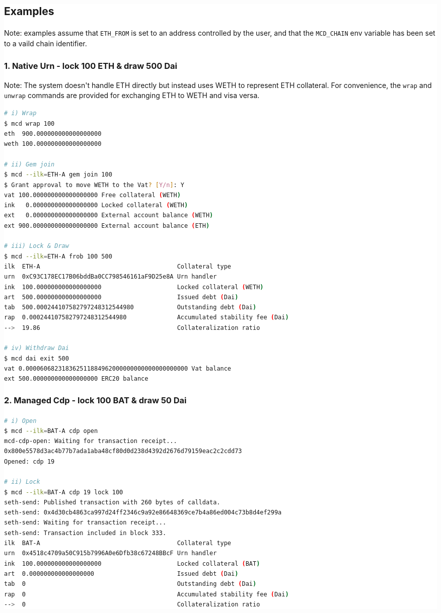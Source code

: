 
## Examples

Note: examples assume that `ETH_FROM` is set to an address controlled by the user, and that the `MCD_CHAIN` env variable has been set to a vaild chain identifier.

### 1. Native Urn - lock 100 ETH & draw 500 Dai

Note: The system doesn't handle ETH directly but instead uses WETH to represent
ETH collateral. For convenience, the `wrap` and `unwrap` commands are provided
for exchanging ETH to WETH and visa versa.

```sh
# i) Wrap
$ mcd wrap 100
eth  900.000000000000000000
weth 100.000000000000000000

# ii) Gem join
$ mcd --ilk=ETH-A gem join 100
$ Grant approval to move WETH to the Vat? [Y/n]: Y
vat 100.000000000000000000 Free collateral (WETH)
ink   0.000000000000000000 Locked collateral (WETH)
ext   0.000000000000000000 External account balance (WETH)
ext 900.000000000000000000 External account balance (ETH)

# iii) Lock & Draw
$ mcd --ilk=ETH-A frob 100 500
ilk  ETH-A                                      Collateral type
urn  0xC93C178EC17B06bddBa0CC798546161aF9D25e8A Urn handler
ink  100.000000000000000000                     Locked collateral (WETH)
art  500.000000000000000000                     Issued debt (Dai)
tab  500.000244107582797248312544980            Outstanding debt (Dai)
rap  0.000244107582797248312544980              Accumulated stability fee (Dai)
-->  19.86                                      Collateralization ratio

# iv) Withdraw Dai
$ mcd dai exit 500
vat 0.000060682318362511884962000000000000000000000 Vat balance
ext 500.000000000000000000 ERC20 balance
```

### 2. Managed Cdp - lock 100 BAT & draw 50 Dai

```sh
# i) Open
$ mcd --ilk=BAT-A cdp open
mcd-cdp-open: Waiting for transaction receipt...
0x800e5578d3ac4b77b7ada1aba48cf80d0d238d4392d2676d79159eac2c2cdd73
Opened: cdp 19

# ii) Lock
$ mcd --ilk=BAT-A cdp 19 lock 100
seth-send: Published transaction with 260 bytes of calldata.
seth-send: 0x4d30cb4863ca997d24ff2346c9a92e86648369ce7b4a86ed004c73b8d4ef299a
seth-send: Waiting for transaction receipt...
seth-send: Transaction included in block 333.
ilk  BAT-A                                      Collateral type
urn  0x4518c4709a50C915b7996A0e6Dfb38c67248BBcF Urn handler
ink  100.000000000000000000                     Locked collateral (BAT)
art  0.000000000000000000                       Issued debt (Dai)
tab  0                                          Outstanding debt (Dai)
rap  0                                          Accumulated stability fee (Dai)
-->  0                                          Collateralization ratio

```